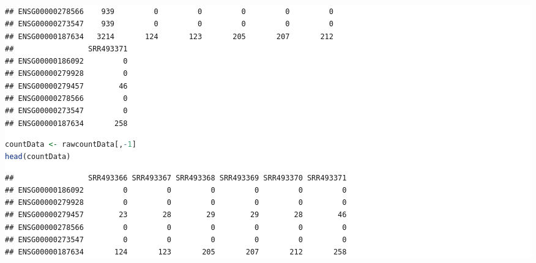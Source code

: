     ## ENSG00000278566    939         0         0         0         0         0
    ## ENSG00000273547    939         0         0         0         0         0
    ## ENSG00000187634   3214       124       123       205       207       212
    ##                 SRR493371
    ## ENSG00000186092         0
    ## ENSG00000279928         0
    ## ENSG00000279457        46
    ## ENSG00000278566         0
    ## ENSG00000273547         0
    ## ENSG00000187634       258

``` r
countData <- rawcountData[,-1]
head(countData)
```

    ##                 SRR493366 SRR493367 SRR493368 SRR493369 SRR493370 SRR493371
    ## ENSG00000186092         0         0         0         0         0         0
    ## ENSG00000279928         0         0         0         0         0         0
    ## ENSG00000279457        23        28        29        29        28        46
    ## ENSG00000278566         0         0         0         0         0         0
    ## ENSG00000273547         0         0         0         0         0         0
    ## ENSG00000187634       124       123       205       207       212       258
